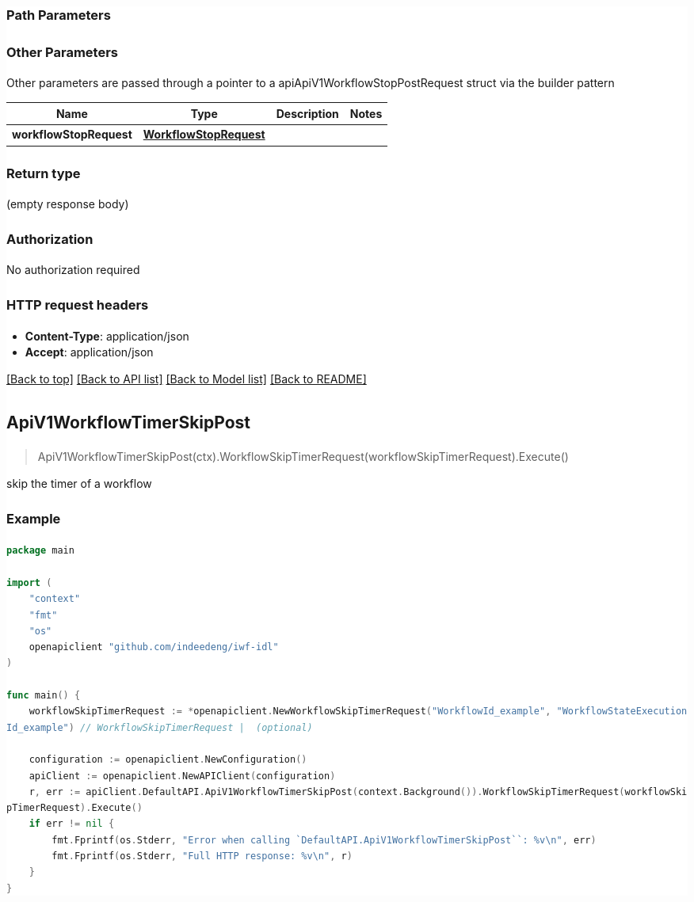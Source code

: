 ```go
```

### Path Parameters



### Other Parameters

Other parameters are passed through a pointer to a apiApiV1WorkflowStopPostRequest struct via the builder pattern


Name | Type | Description  | Notes
------------- | ------------- | ------------- | -------------
 **workflowStopRequest** | [**WorkflowStopRequest**](WorkflowStopRequest.md) |  | 

### Return type

 (empty response body)

### Authorization

No authorization required

### HTTP request headers

- **Content-Type**: application/json
- **Accept**: application/json

[[Back to top]](#) [[Back to API list]](../README.md#documentation-for-api-endpoints)
[[Back to Model list]](../README.md#documentation-for-models)
[[Back to README]](../README.md)


## ApiV1WorkflowTimerSkipPost

> ApiV1WorkflowTimerSkipPost(ctx).WorkflowSkipTimerRequest(workflowSkipTimerRequest).Execute()

skip the timer of a workflow

### Example

```go
package main

import (
    "context"
    "fmt"
    "os"
    openapiclient "github.com/indeedeng/iwf-idl"
)

func main() {
    workflowSkipTimerRequest := *openapiclient.NewWorkflowSkipTimerRequest("WorkflowId_example", "WorkflowStateExecutionId_example") // WorkflowSkipTimerRequest |  (optional)

    configuration := openapiclient.NewConfiguration()
    apiClient := openapiclient.NewAPIClient(configuration)
    r, err := apiClient.DefaultAPI.ApiV1WorkflowTimerSkipPost(context.Background()).WorkflowSkipTimerRequest(workflowSkipTimerRequest).Execute()
    if err != nil {
        fmt.Fprintf(os.Stderr, "Error when calling `DefaultAPI.ApiV1WorkflowTimerSkipPost``: %v\n", err)
        fmt.Fprintf(os.Stderr, "Full HTTP response: %v\n", r)
    }
}
```